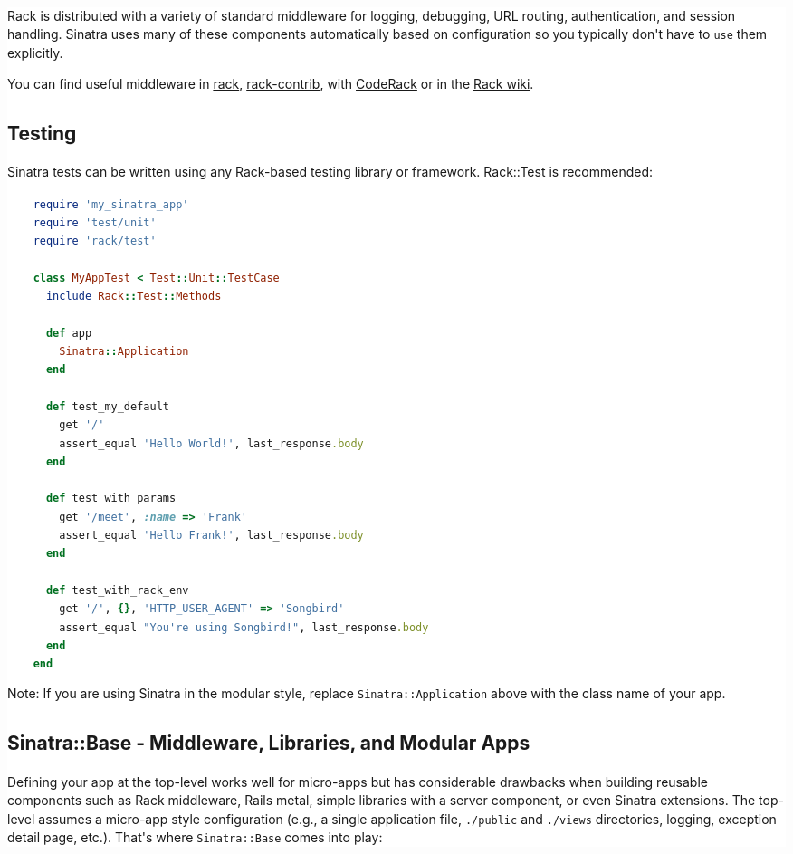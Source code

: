 Rack is distributed with a variety of standard middleware for logging,
debugging, URL routing, authentication, and session handling. Sinatra uses
many of these components automatically based on configuration so you
typically don't have to `use` them explicitly.

You can find useful middleware in
[rack](https://github.com/rack/rack/tree/master/lib/rack),
[rack-contrib](https://github.com/rack/rack-contrib#readm),
with [CodeRack](http://coderack.org/) or in the
[Rack wiki](https://github.com/rack/rack/wiki/List-of-Middleware).

## Testing

Sinatra tests can be written using any Rack-based testing library or framework.
[Rack::Test](http://rdoc.info/github/brynary/rack-test/master/frames)
is recommended:

```ruby
    require 'my_sinatra_app'
    require 'test/unit'
    require 'rack/test'

    class MyAppTest < Test::Unit::TestCase
      include Rack::Test::Methods

      def app
        Sinatra::Application
      end

      def test_my_default
        get '/'
        assert_equal 'Hello World!', last_response.body
      end

      def test_with_params
        get '/meet', :name => 'Frank'
        assert_equal 'Hello Frank!', last_response.body
      end

      def test_with_rack_env
        get '/', {}, 'HTTP_USER_AGENT' => 'Songbird'
        assert_equal "You're using Songbird!", last_response.body
      end
    end
```

Note: If you are using Sinatra in the modular style, replace `Sinatra::Application` 
above with the class name of your app.

## Sinatra::Base - Middleware, Libraries, and Modular Apps

Defining your app at the top-level works well for micro-apps but has
considerable drawbacks when building reusable components such as Rack
middleware, Rails metal, simple libraries with a server component, or even
Sinatra extensions. The top-level assumes a micro-app style configuration
(e.g., a single application file, `./public` and `./views`
directories, logging, exception detail page, etc.). That's where
`Sinatra::Base` comes into play:
